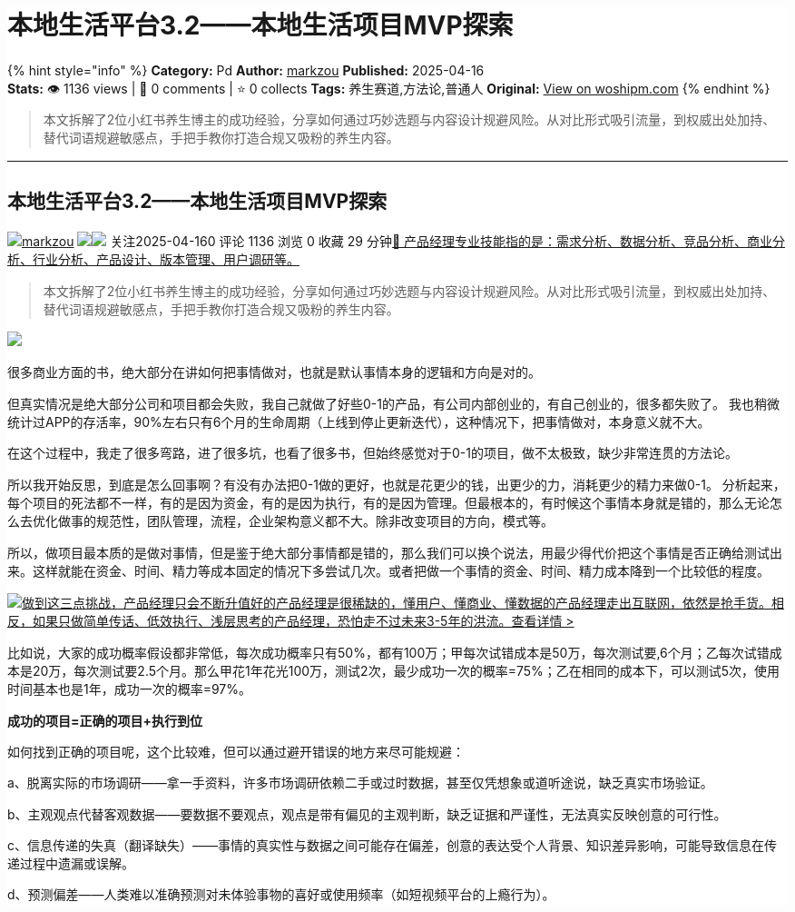 # 本地生活平台3.2——本地生活项目MVP探索
{% hint style="info" %}
**Category:** Pd
**Author:** [markzou](https://www.woshipm.com/u/174910)
**Published:** 2025-04-16  
**Stats:** 👁️ 1136 views | 💬 0 comments | ⭐ 0 collects
**Tags:** 养生赛道,方法论,普通人
**Original:** [View on woshipm.com](https://www.woshipm.com/pd/6205178.html)
{% endhint %}
> 本文拆解了2位小红书养生博主的成功经验，分享如何通过巧妙选题与内容设计规避风险。从对比形式吸引流量，到权威出处加持、替代词语规避敏感点，手把手教你打造合规又吸粉的养生内容。

---

## 本地生活平台3.2——本地生活项目MVP探索

[![](https://static.woshipm.com/view/woshipm_api_def_20230803150554_3993.jpg?imageView2/1/w/72/h/72/q/100)](https://www.woshipm.com/u/174910)[markzou](https://www.woshipm.com/u/174910) ![](https://static.woshipm.com/tag/1121_1@2x.png)![](https://static.woshipm.com/tag/2104_1@2x.png) 关注2025-04-160 评论 1136 浏览 0 收藏 29 分钟[🔗 产品经理专业技能指的是：需求分析、数据分析、竞品分析、商业分析、行业分析、产品设计、版本管理、用户调研等。](https://ke.qidianla.com/courses/90pm)

> 本文拆解了2位小红书养生博主的成功经验，分享如何通过巧妙选题与内容设计规避风险。从对比形式吸引流量，到权威出处加持、替代词语规避敏感点，手把手教你打造合规又吸粉的养生内容。

![](https://image.woshipm.com/2023/08/28/9c0c1dd2-4550-11ee-b2cc-00163e0b5ff3.jpg)

很多商业方面的书，绝大部分在讲如何把事情做对，也就是默认事情本身的逻辑和方向是对的。

但真实情况是绝大部分公司和项目都会失败，我自己就做了好些0-1的产品，有公司内部创业的，有自己创业的，很多都失败了。 我也稍微统计过APP的存活率，90%左右只有6个月的生命周期（上线到停止更新迭代），这种情况下，把事情做对，本身意义就不大。

在这个过程中，我走了很多弯路，进了很多坑，也看了很多书，但始终感觉对于0-1的项目，做不太极致，缺少非常连贯的方法论。

所以我开始反思，到底是怎么回事啊？有没有办法把0-1做的更好，也就是花更少的钱，出更少的力，消耗更少的精力来做0-1。 分析起来，每个项目的死法都不一样，有的是因为资金，有的是因为执行，有的是因为管理。但最根本的，有时候这个事情本身就是错的，那么无论怎么去优化做事的规范性，团队管理，流程，企业架构意义都不大。除非改变项目的方向，模式等。

所以，做项目最本质的是做对事情，但是鉴于绝大部分事情都是错的，那么我们可以换个说法，用最少得代价把这个事情是否正确给测试出来。这样就能在资金、时间、精力等成本固定的情况下多尝试几次。或者把做一个事情的资金、时间、精力成本降到一个比较低的程度。

[![](https://image.woshipm.com/2023/07/27/1788a218-2c7f-11ee-b91f-00163e0b5ff3.png)做到这三点挑战，产品经理只会不断升值好的产品经理是很稀缺的，懂用户、懂商业、懂数据的产品经理走出互联网，依然是抢手货。相反，如果只做简单传话、低效执行、浅层思考的产品经理，恐怕走不过未来3-5年的洪流。查看详情 >](https://ke.qidianla.com/courses/bcpm)

比如说，大家的成功概率假设都非常低，每次成功概率只有50%，都有100万；甲每次试错成本是50万，每次测试要,6个月；乙每次试错成本是20万，每次测试要2.5个月。那么甲花1年花光100万，测试2次，最少成功一次的概率=75%；乙在相同的成本下，可以测试5次，使用时间基本也是1年，成功一次的概率=97%。

**成功的项目=正确的项目+执行到位**

如何找到正确的项目呢，这个比较难，但可以通过避开错误的地方来尽可能规避：

a、脱离实际的市场调研——拿一手资料，许多市场调研依赖二手或过时数据，甚至仅凭想象或道听途说，缺乏真实市场验证。

b、主观观点代替客观数据——要数据不要观点，观点是带有偏见的主观判断，缺乏证据和严谨性，无法真实反映创意的可行性。

c、信息传递的失真（翻译缺失）——事情的真实性与数据之间可能存在偏差，创意的表达受个人背景、知识差异影响，可能导致信息在传递过程中遗漏或误解。

d、预测偏差——人类难以准确预测对未体验事物的喜好或使用频率（如短视频平台的上瘾行为）。
